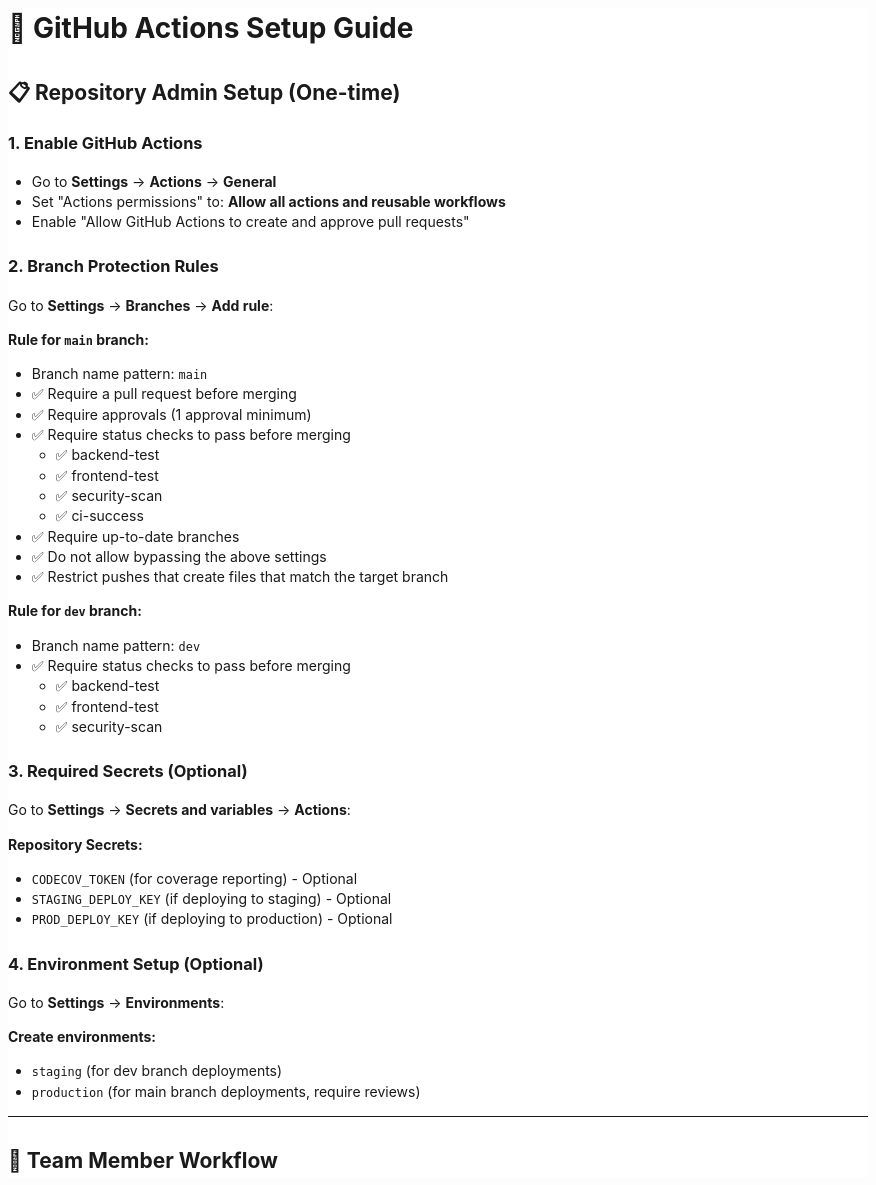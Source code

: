 # 🚀 GitHub Actions Setup Guide

## 📋 Repository Admin Setup (One-time)

### 1. Enable GitHub Actions
- Go to **Settings** → **Actions** → **General**
- Set "Actions permissions" to: **Allow all actions and reusable workflows**
- Enable "Allow GitHub Actions to create and approve pull requests"

### 2. Branch Protection Rules
Go to **Settings** → **Branches** → **Add rule**:

**Rule for `main` branch:**
- Branch name pattern: `main`
- ✅ Require a pull request before merging
- ✅ Require approvals (1 approval minimum)
- ✅ Require status checks to pass before merging
  - ✅ backend-test
  - ✅ frontend-test  
  - ✅ security-scan
  - ✅ ci-success
- ✅ Require up-to-date branches
- ✅ Do not allow bypassing the above settings
- ✅ Restrict pushes that create files that match the target branch

**Rule for `dev` branch:**
- Branch name pattern: `dev`
- ✅ Require status checks to pass before merging
  - ✅ backend-test
  - ✅ frontend-test
  - ✅ security-scan

### 3. Required Secrets (Optional)
Go to **Settings** → **Secrets and variables** → **Actions**:

**Repository Secrets:**
- `CODECOV_TOKEN` (for coverage reporting) - Optional
- `STAGING_DEPLOY_KEY` (if deploying to staging) - Optional
- `PROD_DEPLOY_KEY` (if deploying to production) - Optional

### 4. Environment Setup (Optional)
Go to **Settings** → **Environments**:

**Create environments:**
- `staging` (for dev branch deployments)
- `production` (for main branch deployments, require reviews)

---

## 👥 Team Member Workflow
